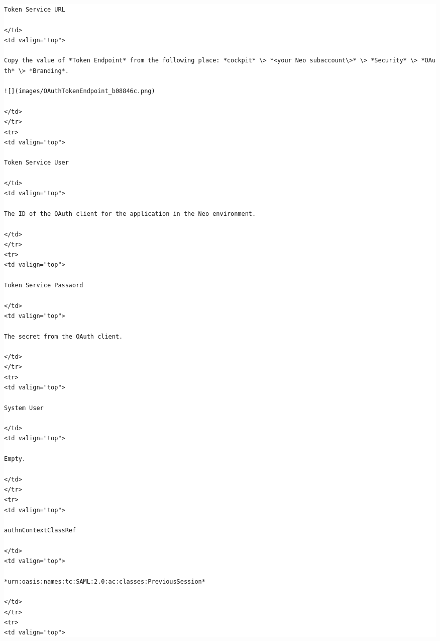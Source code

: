     Token Service URL
    
    </td>
    <td valign="top">
    
    Copy the value of *Token Endpoint* from the following place: *cockpit* \> *<your Neo subaccount\>* \> *Security* \> *OAuth* \> *Branding*.

    ![](images/OAuthTokenEndpoint_b08846c.png)
    
    </td>
    </tr>
    <tr>
    <td valign="top">
    
    Token Service User
    
    </td>
    <td valign="top">
    
    The ID of the OAuth client for the application in the Neo environment.
    
    </td>
    </tr>
    <tr>
    <td valign="top">
    
    Token Service Password
    
    </td>
    <td valign="top">
    
    The secret from the OAuth client.
    
    </td>
    </tr>
    <tr>
    <td valign="top">
    
    System User
    
    </td>
    <td valign="top">
    
    Empty.
    
    </td>
    </tr>
    <tr>
    <td valign="top">
    
    authnContextClassRef
    
    </td>
    <td valign="top">
    
    *urn:oasis:names:tc:SAML:2.0:ac:classes:PreviousSession* 
    
    </td>
    </tr>
    <tr>
    <td valign="top">
    